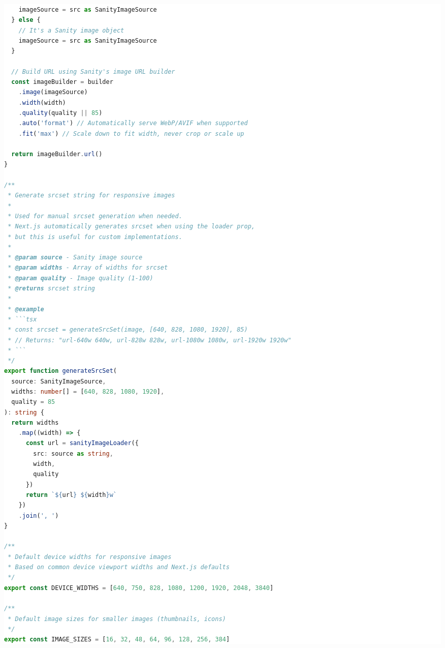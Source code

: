 ```typescript
    imageSource = src as SanityImageSource
  } else {
    // It's a Sanity image object
    imageSource = src as SanityImageSource
  }

  // Build URL using Sanity's image URL builder
  const imageBuilder = builder
    .image(imageSource)
    .width(width)
    .quality(quality || 85)
    .auto('format') // Automatically serve WebP/AVIF when supported
    .fit('max') // Scale down to fit width, never crop or scale up

  return imageBuilder.url()
}

/**
 * Generate srcset string for responsive images
 *
 * Used for manual srcset generation when needed.
 * Next.js automatically generates srcset when using the loader prop,
 * but this is useful for custom implementations.
 *
 * @param source - Sanity image source
 * @param widths - Array of widths for srcset
 * @param quality - Image quality (1-100)
 * @returns srcset string
 *
 * @example
 * ```tsx
 * const srcset = generateSrcSet(image, [640, 828, 1080, 1920], 85)
 * // Returns: "url-640w 640w, url-828w 828w, url-1080w 1080w, url-1920w 1920w"
 * ```
 */
export function generateSrcSet(
  source: SanityImageSource,
  widths: number[] = [640, 828, 1080, 1920],
  quality = 85
): string {
  return widths
    .map((width) => {
      const url = sanityImageLoader({
        src: source as string,
        width,
        quality
      })
      return `${url} ${width}w`
    })
    .join(', ')
}

/**
 * Default device widths for responsive images
 * Based on common device viewport widths and Next.js defaults
 */
export const DEVICE_WIDTHS = [640, 750, 828, 1080, 1200, 1920, 2048, 3840]

/**
 * Default image sizes for smaller images (thumbnails, icons)
 */
export const IMAGE_SIZES = [16, 32, 48, 64, 96, 128, 256, 384]
```